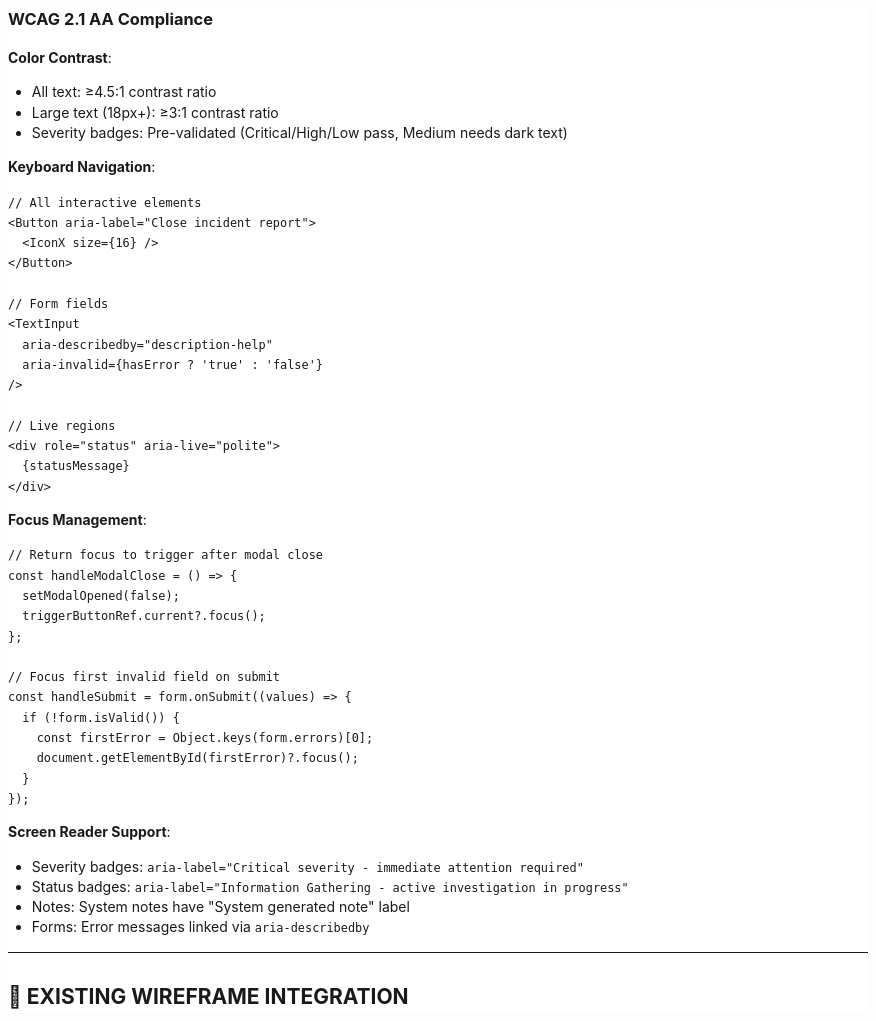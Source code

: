 ### WCAG 2.1 AA Compliance

**Color Contrast**:
- All text: ≥4.5:1 contrast ratio
- Large text (18px+): ≥3:1 contrast ratio
- Severity badges: Pre-validated (Critical/High/Low pass, Medium needs dark text)

**Keyboard Navigation**:
```tsx
// All interactive elements
<Button aria-label="Close incident report">
  <IconX size={16} />
</Button>

// Form fields
<TextInput
  aria-describedby="description-help"
  aria-invalid={hasError ? 'true' : 'false'}
/>

// Live regions
<div role="status" aria-live="polite">
  {statusMessage}
</div>
```

**Focus Management**:
```tsx
// Return focus to trigger after modal close
const handleModalClose = () => {
  setModalOpened(false);
  triggerButtonRef.current?.focus();
};

// Focus first invalid field on submit
const handleSubmit = form.onSubmit((values) => {
  if (!form.isValid()) {
    const firstError = Object.keys(form.errors)[0];
    document.getElementById(firstError)?.focus();
  }
});
```

**Screen Reader Support**:
- Severity badges: `aria-label="Critical severity - immediate attention required"`
- Status badges: `aria-label="Information Gathering - active investigation in progress"`
- Notes: System notes have "System generated note" label
- Forms: Error messages linked via `aria-describedby`

---

## 🔗 EXISTING WIREFRAME INTEGRATION
